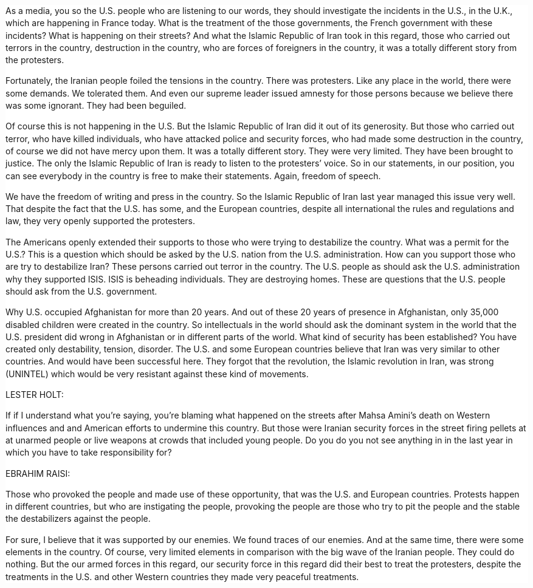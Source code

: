 As a media, you so the U.S. people who are listening to our words, they should investigate the incidents in the U.S., in the U.K., which are happening in France today. What is the treatment of the those governments, the French government with these incidents? What is happening on their streets? And what the Islamic Republic of Iran took in this regard, those who carried out terrors in the country, destruction in the country, who are forces of foreigners in the country, it was a totally different story from the protesters.

Fortunately, the Iranian people foiled the tensions in the country. There was protesters. Like any place in the world, there were some demands. We tolerated them. And even our supreme leader issued amnesty for those persons because we believe there was some ignorant. They had been beguiled.

Of course this is not happening in the U.S. But the Islamic Republic of Iran did it out of its generosity. But those who carried out terror, who have killed individuals, who have attacked police and security forces, who had made some destruction in the country, of course we did not have mercy upon them. It was a totally different story. They were very limited. They have been brought to justice. The only the Islamic Republic of Iran is ready to listen to the protesters’ voice. So in our statements, in our position, you can see everybody in the country is free to make their statements. Again, freedom of speech.

We have the freedom of writing and press in the country. So the Islamic Republic of Iran last year managed this issue very well. That despite the fact that the U.S. has some, and the European countries, despite all international the rules and regulations and law, they very openly supported the protesters.

The Americans openly extended their supports to those who were trying to destabilize the country. What was a permit for the U.S.? This is a question which should be asked by the U.S. nation from the U.S. administration. How can you support those who are try to destabilize Iran? These persons carried out terror in the country. The U.S. people as should ask the U.S. administration why they supported ISIS. ISIS is beheading individuals. They are destroying homes. These are questions that the U.S. people should ask from the U.S. government.

Why U.S. occupied Afghanistan for more than 20 years. And out of these 20 years of presence in Afghanistan, only 35,000 disabled children were created in the country. So intellectuals in the world should ask the dominant system in the world that the U.S. president did wrong in Afghanistan or in different parts of the world. What kind of security has been established? You have created only destability, tension, disorder. The U.S. and some European countries believe that Iran was very similar to other countries. And would have been successful here. They forgot that the revolution, the Islamic revolution in Iran, was strong (UNINTEL) which would be very resistant against these kind of movements.

LESTER HOLT:

If if I understand what you’re saying, you’re blaming what happened on the streets after Mahsa Amini’s death on Western influences and and American efforts to undermine this country. But those were Iranian security forces in the street firing pellets at at unarmed people or live weapons at crowds that included young people. Do you do you not see anything in in the last year in which you have to take responsibility for?

EBRAHIM RAISI:

Those who provoked the people and made use of these opportunity, that was the U.S. and European countries. Protests happen in different countries, but who are instigating the people, provoking the people are those who try to pit the people and the stable the destabilizers against the people.

For sure, I believe that it was supported by our enemies. We found traces of our enemies. And at the same time, there were some elements in the country. Of course, very limited elements in comparison with the big wave of the Iranian people. They could do nothing. But the our armed forces in this regard, our security force in this regard did their best to treat the protesters, despite the treatments in the U.S. and other Western countries they made very peaceful treatments.
